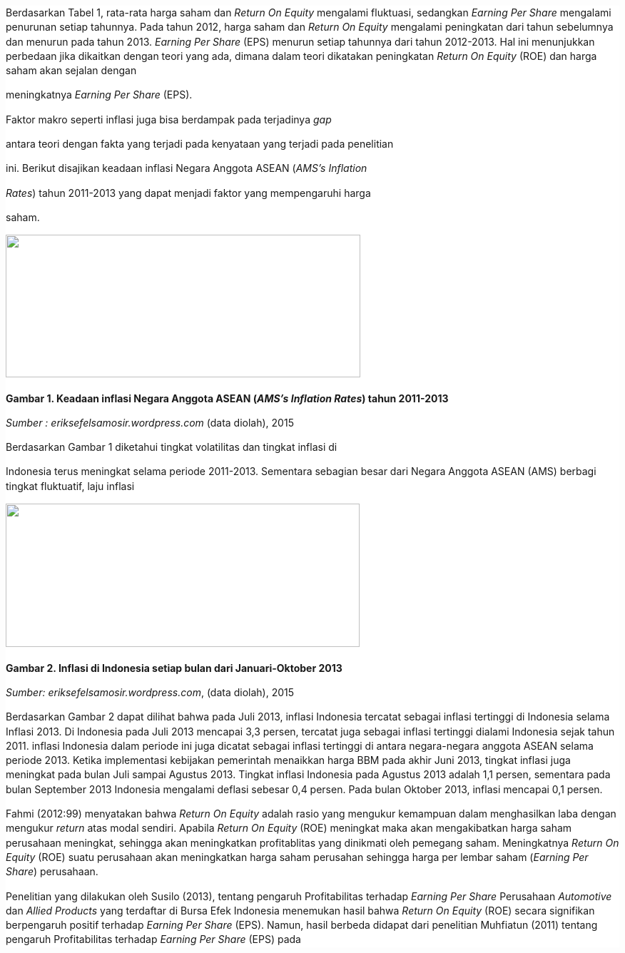 <p><span class="font3">Berdasarkan Tabel 1, rata-rata harga saham dan </span><span class="font3" style="font-style:italic;">Return On Equity </span><span class="font3">mengalami fluktuasi, sedangkan </span><span class="font3" style="font-style:italic;">Earning Per Share</span><span class="font3"> mengalami penurunan setiap tahunnya. Pada tahun 2012, harga saham dan </span><span class="font3" style="font-style:italic;">Return On Equity</span><span class="font3"> mengalami peningkatan dari tahun sebelumnya dan menurun pada tahun 2013. </span><span class="font3" style="font-style:italic;">Earning Per Share</span><span class="font3"> (EPS) menurun setiap tahunnya dari tahun 2012-2013. Hal ini menunjukkan perbedaan jika dikaitkan dengan teori yang ada, dimana dalam teori dikatakan peningkatan </span><span class="font3" style="font-style:italic;">Return On Equity</span><span class="font3"> (ROE) dan harga saham akan sejalan dengan</span></p>
<p><span class="font3">meningkatnya </span><span class="font3" style="font-style:italic;">Earning Per Share</span><span class="font3"> (EPS).</span></p>
<p><span class="font3">Faktor makro seperti inflasi juga bisa berdampak pada terjadinya </span><span class="font3" style="font-style:italic;">gap</span></p>
<p><span class="font3">antara teori dengan fakta yang terjadi pada kenyataan yang terjadi pada penelitian</span></p>
<p><span class="font3">ini. Berikut disajikan keadaan inflasi Negara Anggota ASEAN (</span><span class="font3" style="font-style:italic;">AMS’s Inflation</span></p>
<p><span class="font3" style="font-style:italic;">Rates</span><span class="font3">) tahun 2011-2013 yang dapat menjadi faktor yang mempengaruhi harga</span></p>
<p><span class="font3">saham.</span></p><img src="https://jurnal.harianregional.com/media/15757-1.jpg" alt="" style="width:373pt;height:150pt;">
<p><span class="font2" style="font-weight:bold;">Gambar 1. Keadaan inflasi Negara Anggota ASEAN (</span><span class="font2" style="font-weight:bold;font-style:italic;">AMS’s Inflation Rates</span><span class="font2" style="font-weight:bold;">) tahun 2011-2013</span></p>
<p><span class="font2" style="font-style:italic;">Sumber : eriksefelsamosir.wordpress.com</span><span class="font2"> (data diolah), 2015</span></p>
<p><span class="font3">Berdasarkan Gambar 1 diketahui tingkat volatilitas dan tingkat inflasi di</span></p>
<p><span class="font3">Indonesia terus meningkat selama periode 2011-2013. Sementara sebagian besar dari Negara Anggota ASEAN (AMS) berbagi tingkat fluktuatif, laju inflasi</span></p><img src="https://jurnal.harianregional.com/media/15757-2.jpg" alt="" style="width:372pt;height:151pt;">
<p><span class="font3" style="font-weight:bold;">Gambar 2. Inflasi di Indonesia setiap bulan dari Januari-Oktober 2013</span></p>
<p><span class="font2" style="font-style:italic;">Sumber: eriksefelsamosir.wordpress.com</span><span class="font2">, (data diolah), 2015</span></p>
<p><span class="font3">Berdasarkan Gambar 2 dapat dilihat bahwa pada Juli 2013, inflasi Indonesia tercatat sebagai inflasi tertinggi di Indonesia selama Inflasi 2013. Di Indonesia pada Juli 2013 mencapai 3,3 persen, tercatat juga sebagai inflasi tertinggi dialami Indonesia sejak tahun 2011. inflasi Indonesia dalam periode ini juga dicatat sebagai inflasi tertinggi di antara negara-negara anggota ASEAN selama periode 2013. Ketika implementasi kebijakan pemerintah menaikkan harga BBM pada akhir Juni 2013, tingkat inflasi juga meningkat pada bulan Juli sampai Agustus 2013. Tingkat inflasi Indonesia pada Agustus 2013 adalah 1,1 persen, sementara pada bulan September 2013 Indonesia mengalami deflasi sebesar 0,4 persen. Pada bulan Oktober 2013, inflasi mencapai 0,1 persen.</span></p>
<p><span class="font3">Fahmi (2012:99) menyatakan bahwa </span><span class="font3" style="font-style:italic;">Return On Equity</span><span class="font3"> adalah rasio yang mengukur kemampuan dalam menghasilkan laba dengan mengukur </span><span class="font3" style="font-style:italic;">return</span><span class="font3"> atas modal sendiri. Apabila </span><span class="font3" style="font-style:italic;">Return On Equity</span><span class="font3"> (ROE) meningkat maka akan mengakibatkan harga saham perusahaan meningkat, sehingga akan meningkatkan profitablitas yang dinikmati oleh pemegang saham. Meningkatnya </span><span class="font3" style="font-style:italic;">Return On Equity</span><span class="font3"> (ROE) suatu perusahaan akan meningkatkan harga saham perusahan sehingga harga per lembar saham (</span><span class="font3" style="font-style:italic;">Earning Per Share</span><span class="font3">) perusahaan.</span></p>
<p><span class="font3">Penelitian yang dilakukan oleh Susilo (2013), tentang pengaruh Profitabilitas terhadap </span><span class="font3" style="font-style:italic;">Earning Per Share</span><span class="font3"> Perusahaan </span><span class="font3" style="font-style:italic;">Automotive</span><span class="font3"> dan </span><span class="font3" style="font-style:italic;">Allied Products</span><span class="font3"> yang terdaftar di Bursa Efek Indonesia menemukan hasil bahwa </span><span class="font3" style="font-style:italic;">Return On Equity</span><span class="font3"> (ROE) secara signifikan berpengaruh positif terhadap </span><span class="font3" style="font-style:italic;">Earning Per Share</span><span class="font3"> (EPS). Namun, hasil berbeda didapat dari penelitian Muhfiatun (2011) tentang pengaruh Profitabilitas terhadap </span><span class="font3" style="font-style:italic;">Earning Per Share</span><span class="font3"> (EPS) pada</span></p>